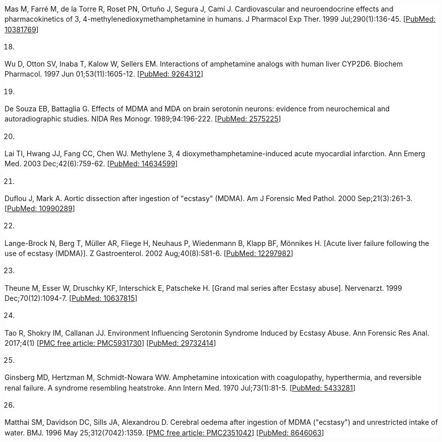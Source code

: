 
Mas M, Farré M, de la Torre R, Roset PN, Ortuño J, Segura J, Camí J. Cardiovascular and neuroendocrine effects and pharmacokinetics of 3, 4-methylenedioxymethamphetamine in humans. J Pharmacol Exp Ther. 1999 Jul;290(1):136-45. [[PubMed: 10381769](https://pubmed.ncbi.nlm.nih.gov/10381769)]

18.
    

Wu D, Otton SV, Inaba T, Kalow W, Sellers EM. Interactions of amphetamine analogs with human liver CYP2D6. Biochem Pharmacol. 1997 Jun 01;53(11):1605-12. [[PubMed: 9264312](https://pubmed.ncbi.nlm.nih.gov/9264312)]

19.
    

De Souza EB, Battaglia G. Effects of MDMA and MDA on brain serotonin neurons: evidence from neurochemical and autoradiographic studies. NIDA Res Monogr. 1989;94:196-222. [[PubMed: 2575225](https://pubmed.ncbi.nlm.nih.gov/2575225)]

20.
    

Lai TI, Hwang JJ, Fang CC, Chen WJ. Methylene 3, 4 dioxymethamphetamine-induced acute myocardial infarction. Ann Emerg Med. 2003 Dec;42(6):759-62. [[PubMed: 14634599](https://pubmed.ncbi.nlm.nih.gov/14634599)]

21.
    

Duflou J, Mark A. Aortic dissection after ingestion of "ecstasy" (MDMA). Am J Forensic Med Pathol. 2000 Sep;21(3):261-3. [[PubMed: 10990289](https://pubmed.ncbi.nlm.nih.gov/10990289)]

22.
    

Lange-Brock N, Berg T, Müller AR, Fliege H, Neuhaus P, Wiedenmann B, Klapp BF, Mönnikes H. [Acute liver failure following the use of ecstasy (MDMA)]. Z Gastroenterol. 2002 Aug;40(8):581-6. [[PubMed: 12297982](https://pubmed.ncbi.nlm.nih.gov/12297982)]

23.
    

Theune M, Esser W, Druschky KF, Interschick E, Patscheke H. [Grand mal series after Ecstasy abuse]. Nervenarzt. 1999 Dec;70(12):1094-7. [[PubMed: 10637815](https://pubmed.ncbi.nlm.nih.gov/10637815)]

24.
    

Tao R, Shokry IM, Callanan JJ. Environment Influencing Serotonin Syndrome Induced by Ecstasy Abuse. Ann Forensic Res Anal. 2017;4(1) [[PMC free article: PMC5931730](/pmc/articles/PMC5931730/)] [[PubMed: 29732414](https://pubmed.ncbi.nlm.nih.gov/29732414)]

25.
    

Ginsberg MD, Hertzman M, Schmidt-Nowara WW. Amphetamine intoxication with coagulopathy, hyperthermia, and reversible renal failure. A syndrome resembling heatstroke. Ann Intern Med. 1970 Jul;73(1):81-5. [[PubMed: 5433281](https://pubmed.ncbi.nlm.nih.gov/5433281)]

26.
    

Matthai SM, Davidson DC, Sills JA, Alexandrou D. Cerebral oedema after ingestion of MDMA ("ecstasy") and unrestricted intake of water. BMJ. 1996 May 25;312(7042):1359. [[PMC free article: PMC2351042](/pmc/articles/PMC2351042/)] [[PubMed: 8646063](https://pubmed.ncbi.nlm.nih.gov/8646063)]
